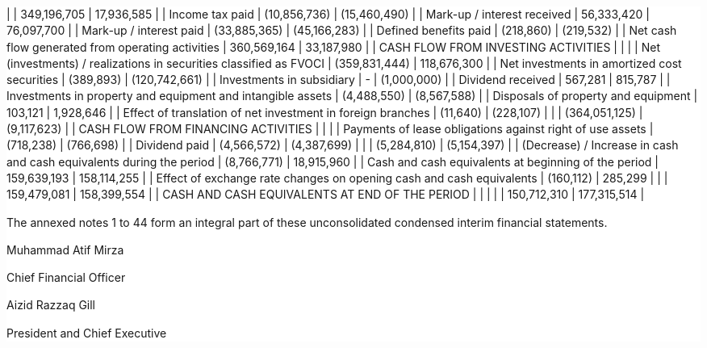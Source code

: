 |                                                                         | 349,196,705    | 17,936,585     |
| Income tax paid                                                         | (10,856,736)   | (15,460,490)   |
| Mark-up / interest received                                             | 56,333,420     | 76,097,700     |
| Mark-up / interest paid                                                 | (33,885,365)   | (45,166,283)   |
| Defined benefits paid                                                   | (218,860)      | (219,532)      |
| Net cash flow generated from operating activities                       | 360,569,164    | 33,187,980     |
| CASH FLOW FROM INVESTING ACTIVITIES                                     |                |                |
| Net (investments) / realizations in securities classified as FVOCI      | (359,831,444)  | 118,676,300    |
| Net investments in amortized cost securities                            | (389,893)      | (120,742,661)  |
| Investments in subsidiary                                               | -              | (1,000,000)    |
| Dividend received                                                       | 567,281        | 815,787        |
| Investments in property and equipment and intangible assets             | (4,488,550)    | (8,567,588)    |
| Disposals of property and equipment                                     | 103,121        | 1,928,646      |
| Effect of translation of net investment in foreign branches             | (11,640)       | (228,107)      |
|                                                                         | (364,051,125)  | (9,117,623)    |
| CASH FLOW FROM FINANCING ACTIVITIES                                     |                |                |
| Payments of lease obligations against right of use assets               | (718,238)      | (766,698)      |
| Dividend paid                                                           | (4,566,572)    | (4,387,699)    |
|                                                                         | (5,284,810)    | (5,154,397)    |
| (Decrease) / Increase in cash and cash equivalents during the period    | (8,766,771)    | 18,915,960     |
| Cash and cash equivalents at beginning of the period                    | 159,639,193    | 158,114,255    |
| Effect of exchange rate changes on opening cash and cash equivalents    | (160,112)      | 285,299        |
|                                                                         | 159,479,081    | 158,399,554    |
| CASH AND CASH EQUIVALENTS AT END OF THE PERIOD                          |                |                |
|                                                                         | 150,712,310    | 177,315,514    |

The annexed notes 1 to 44 form an integral part of these unconsolidated condensed interim financial statements.

Muhammad Atif Mirza

Chief Financial Officer

Aizid Razzaq Gill

President and Chief Executive
